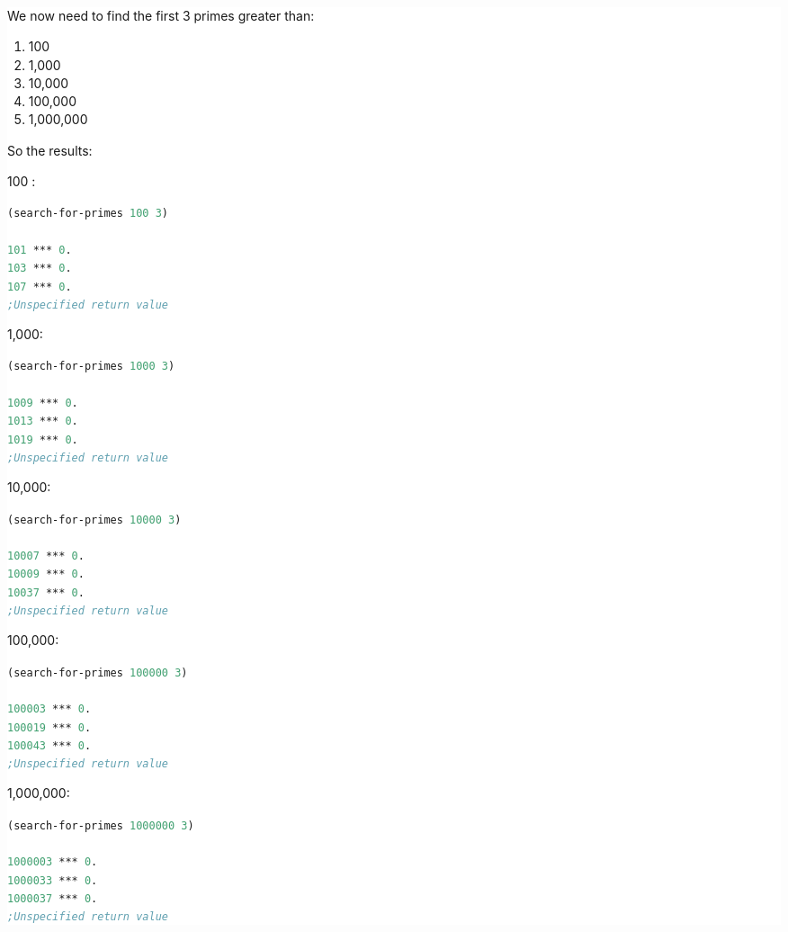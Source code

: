 We now need to find the first 3 primes greater than:

1. 100
2. 1,000
3. 10,000
4. 100,000
5. 1,000,000

So the results:

100 :

```scheme
(search-for-primes 100 3)

101 *** 0.
103 *** 0.
107 *** 0.
;Unspecified return value
```

1,000:

```scheme
(search-for-primes 1000 3)

1009 *** 0.
1013 *** 0.
1019 *** 0.
;Unspecified return value

```

10,000: 

```scheme
(search-for-primes 10000 3)

10007 *** 0.
10009 *** 0.
10037 *** 0.
;Unspecified return value
```

100,000:

```scheme
(search-for-primes 100000 3)

100003 *** 0.
100019 *** 0.
100043 *** 0.
;Unspecified return value
```

1,000,000:

```scheme
(search-for-primes 1000000 3)

1000003 *** 0.
1000033 *** 0.
1000037 *** 0.
;Unspecified return value
```
